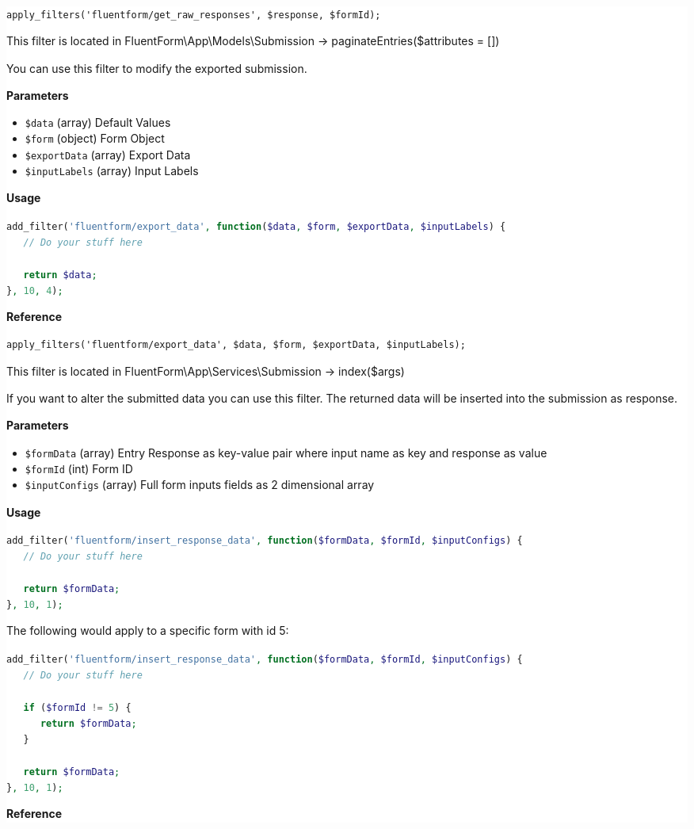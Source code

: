 `apply_filters('fluentform/get_raw_responses', $response, $formId);`

This filter is located in FluentForm\App\Models\Submission -> paginateEntries($attributes = [])

</explain-block>

<explain-block title="fluentform/export_data">

You can use this filter to modify the exported submission.

**Parameters**

- `$data` (array) Default Values
- `$form` (object) Form Object
- `$exportData` (array) Export Data
- `$inputLabels` (array) Input Labels

**Usage**

```php
add_filter('fluentform/export_data', function($data, $form, $exportData, $inputLabels) {
   // Do your stuff here

   return $data;
}, 10, 4);

```
**Reference**

`apply_filters('fluentform/export_data', $data, $form, $exportData, $inputLabels);`

This filter is located in FluentForm\App\Services\Submission -> index($args)

</explain-block>

<explain-block title="fluentform/insert_response_data">

If you want to alter the submitted data you can use this filter. The returned data will be inserted into the submission as response.

**Parameters**

- `$formData` (array) Entry Response as key-value pair where input name as key and response as value
- `$formId` (int) Form ID
- `$inputConfigs` (array) Full form inputs fields as 2 dimensional array

**Usage**

```php
add_filter('fluentform/insert_response_data', function($formData, $formId, $inputConfigs) {
   // Do your stuff here

   return $formData;
}, 10, 1);

```
The following would apply to a specific form with id 5:
```php
add_filter('fluentform/insert_response_data', function($formData, $formId, $inputConfigs) {
   // Do your stuff here
   
   if ($formId != 5) {
      return $formData;
   }

   return $formData;
}, 10, 1);

```
**Reference**
